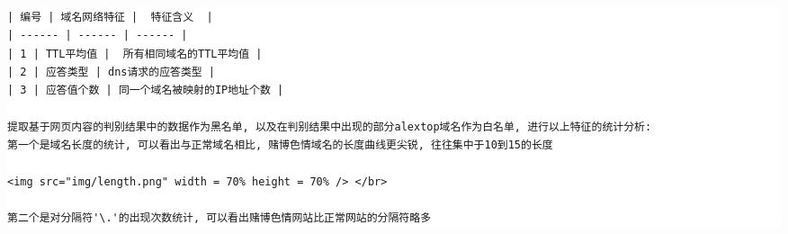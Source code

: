 	| 编号 | 域名网络特征 |  特征含义  |          
	| ------ | ------ | ------ |          
	| 1 | TTL平均值 |  所有相同域名的TTL平均值 |         
	| 2 | 应答类型 | dns请求的应答类型 |         
	| 3 | 应答值个数 | 同一个域名被映射的IP地址个数 |           

	提取基于网页内容的判别结果中的数据作为黑名单, 以及在判别结果中出现的部分alextop域名作为白名单, 进行以上特征的统计分析:         
	第一个是域名长度的统计, 可以看出与正常域名相比, 赌博色情域名的长度曲线更尖锐, 往往集中于10到15的长度          

	<img src="img/length.png" width = 70% height = 70% /> </br>
    
    第二个是对分隔符'\.'的出现次数统计, 可以看出赌博色情网站比正常网站的分隔符略多           
